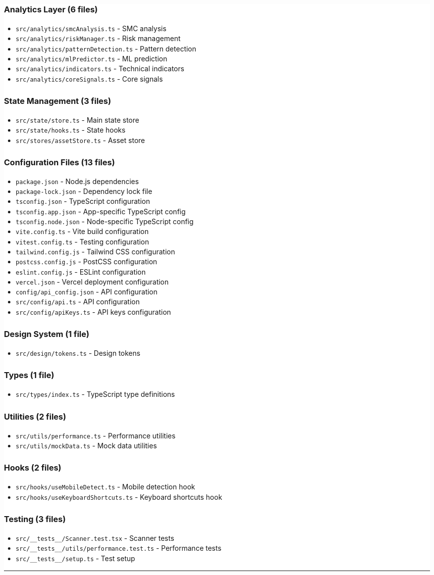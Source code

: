 ### Analytics Layer (6 files)
- `src/analytics/smcAnalysis.ts` - SMC analysis
- `src/analytics/riskManager.ts` - Risk management
- `src/analytics/patternDetection.ts` - Pattern detection
- `src/analytics/mlPredictor.ts` - ML prediction
- `src/analytics/indicators.ts` - Technical indicators
- `src/analytics/coreSignals.ts` - Core signals

### State Management (3 files)
- `src/state/store.ts` - Main state store
- `src/state/hooks.ts` - State hooks
- `src/stores/assetStore.ts` - Asset store

### Configuration Files (13 files)
- `package.json` - Node.js dependencies
- `package-lock.json` - Dependency lock file
- `tsconfig.json` - TypeScript configuration
- `tsconfig.app.json` - App-specific TypeScript config
- `tsconfig.node.json` - Node-specific TypeScript config
- `vite.config.ts` - Vite build configuration
- `vitest.config.ts` - Testing configuration
- `tailwind.config.js` - Tailwind CSS configuration
- `postcss.config.js` - PostCSS configuration
- `eslint.config.js` - ESLint configuration
- `vercel.json` - Vercel deployment configuration
- `config/api_config.json` - API configuration
- `src/config/api.ts` - API configuration
- `src/config/apiKeys.ts` - API keys configuration

### Design System (1 file)
- `src/design/tokens.ts` - Design tokens

### Types (1 file)
- `src/types/index.ts` - TypeScript type definitions

### Utilities (2 files)
- `src/utils/performance.ts` - Performance utilities
- `src/utils/mockData.ts` - Mock data utilities

### Hooks (2 files)
- `src/hooks/useMobileDetect.ts` - Mobile detection hook
- `src/hooks/useKeyboardShortcuts.ts` - Keyboard shortcuts hook

### Testing (3 files)
- `src/__tests__/Scanner.test.tsx` - Scanner tests
- `src/__tests__/utils/performance.test.ts` - Performance tests
- `src/__tests__/setup.ts` - Test setup

---
